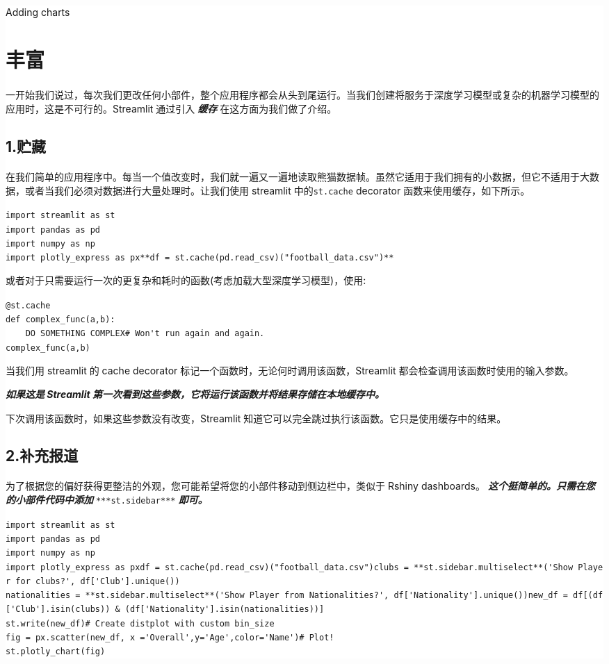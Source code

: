 Adding charts

# 丰富

一开始我们说过，每次我们更改任何小部件，整个应用程序都会从头到尾运行。当我们创建将服务于深度学习模型或复杂的机器学习模型的应用时，这是不可行的。Streamlit 通过引入 ***缓存*** 在这方面为我们做了介绍。

## 1.贮藏

在我们简单的应用程序中。每当一个值改变时，我们就一遍又一遍地读取熊猫数据帧。虽然它适用于我们拥有的小数据，但它不适用于大数据，或者当我们必须对数据进行大量处理时。让我们使用 streamlit 中的`st.cache` decorator 函数来使用缓存，如下所示。

```
import streamlit as st
import pandas as pd
import numpy as np
import plotly_express as px**df = st.cache(pd.read_csv)("football_data.csv")**
```

或者对于只需要运行一次的更复杂和耗时的函数(考虑加载大型深度学习模型)，使用:

```
@st.cache
def complex_func(a,b):
    DO SOMETHING COMPLEX# Won't run again and again.
complex_func(a,b)
```

当我们用 streamlit 的 cache decorator 标记一个函数时，无论何时调用该函数，Streamlit 都会检查调用该函数时使用的输入参数。

***如果这是 Streamlit 第一次看到这些参数，它将运行该函数并将结果存储在本地缓存中。***

下次调用该函数时，如果这些参数没有改变，Streamlit 知道它可以完全跳过执行该函数。它只是使用缓存中的结果。

## 2.补充报道

为了根据您的偏好获得更整洁的外观，您可能希望将您的小部件移动到侧边栏中，类似于 Rshiny dashboards。 ***这个挺简单的。只需在您的小部件代码中添加*** `***st.sidebar***` ***即可。***

```
import streamlit as st
import pandas as pd
import numpy as np
import plotly_express as pxdf = st.cache(pd.read_csv)("football_data.csv")clubs = **st.sidebar.multiselect**('Show Player for clubs?', df['Club'].unique())
nationalities = **st.sidebar.multiselect**('Show Player from Nationalities?', df['Nationality'].unique())new_df = df[(df['Club'].isin(clubs)) & (df['Nationality'].isin(nationalities))]
st.write(new_df)# Create distplot with custom bin_size
fig = px.scatter(new_df, x ='Overall',y='Age',color='Name')# Plot!
st.plotly_chart(fig)
```
